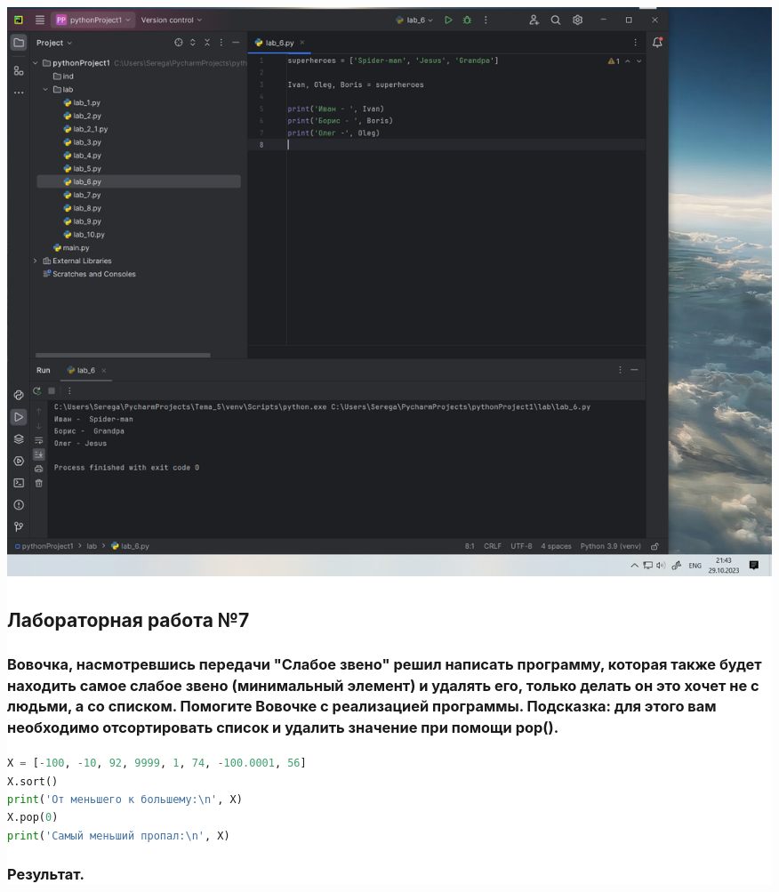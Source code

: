 ![Меню]( https://github.com/StepanPS/software_engineering/blob/Tema_5/pic/cods/PICs/lab_6.png)
## Лабораторная работа №7
### Вовочка, насмотревшись передачи "Слабое звено" решил написать программу, которая также будет находить самое слабое звено (минимальный элемент) и удалять его, только делать он это хочет не с людьми, а со списком. Помогите Вовочке с реализацией программы. Подсказка: для этого вам необходимо отсортировать список и удалить значение при помощи рор().

```python
X = [-100, -10, 92, 9999, 1, 74, -100.0001, 56]
X.sort()
print('От меньшего к большему:\n', X)
X.pop(0)
print('Самый меньший пропал:\n', X)
```
### Результат.